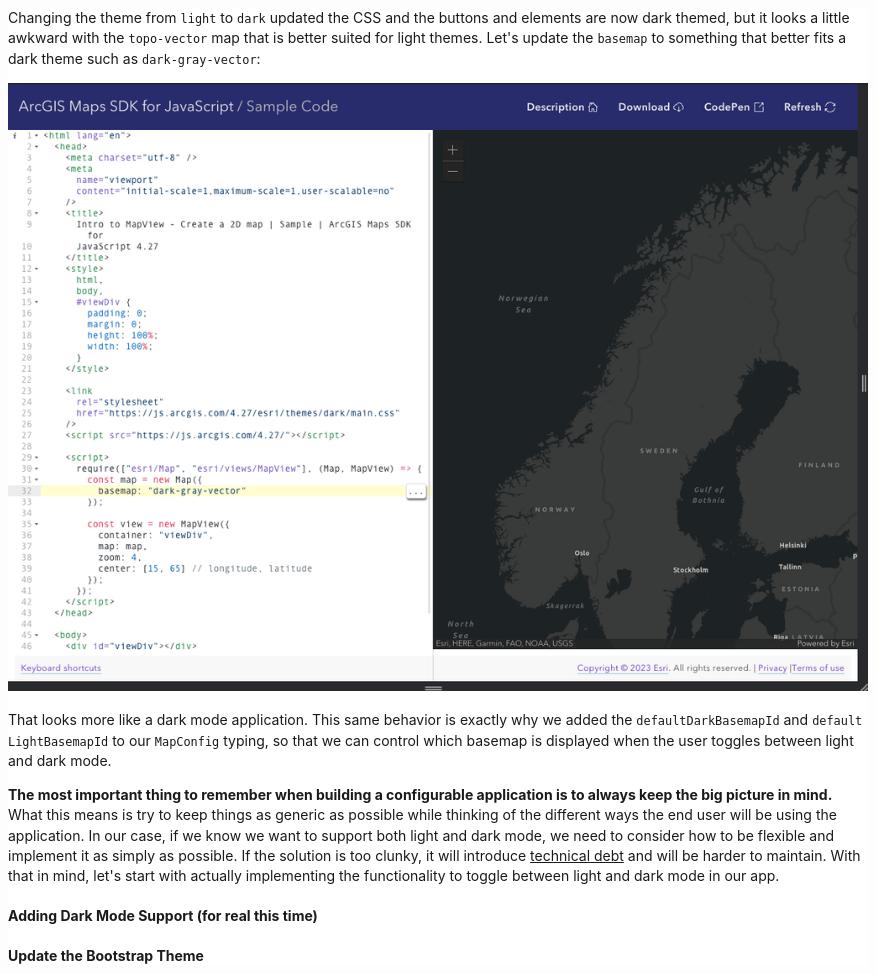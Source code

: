Changing the theme from `light` to `dark` updated the CSS and the buttons and elements are now dark themed, but it looks a little awkward with the `topo-vector` map that is better suited for light themes. Let's update the `basemap` to something that better fits a dark theme such as `dark-gray-vector`:

![003](../resources/images/003_sandbox-dark-gray.png)

That looks more like a dark mode application. This same behavior is exactly why we added the `defaultDarkBasemapId` and `defaultLightBasemapId` to our `MapConfig` typing, so that we can control which basemap is displayed when the user toggles between light and dark mode. 

**The most important thing to remember when building a configurable application is to always keep the big picture in mind.** What this means is try to keep things as generic as possible while thinking of the different ways the end user will be using the application. In our case, if we know we want to support both light and dark mode, we need to consider how to be flexible and implement it as simply as possible. If the solution is too clunky, it will introduce [technical debt](https://en.wikipedia.org/wiki/Technical_debt) and will be harder to maintain. With that in mind, let's start with actually implementing the functionality to toggle between light and dark mode in our app.

#### Adding Dark Mode Support (for real this time)

#### Update the Bootstrap Theme
